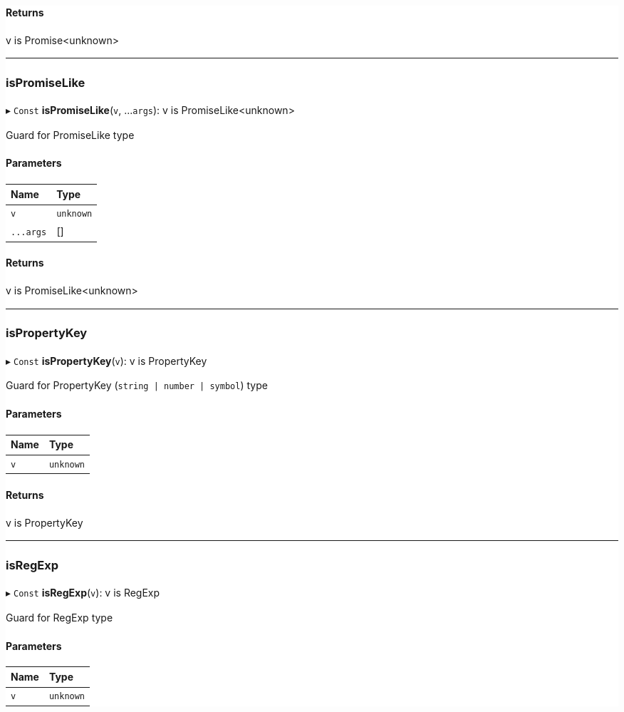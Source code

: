 #### Returns

v is Promise<unknown\>

___

### isPromiseLike

▸ `Const` **isPromiseLike**(`v`, ...`args`): v is PromiseLike<unknown\>

Guard for PromiseLike type

#### Parameters

| Name | Type |
| :------ | :------ |
| `v` | `unknown` |
| `...args` | [] |

#### Returns

v is PromiseLike<unknown\>

___

### isPropertyKey

▸ `Const` **isPropertyKey**(`v`): v is PropertyKey

Guard for PropertyKey (`string | number | symbol`) type

#### Parameters

| Name | Type |
| :------ | :------ |
| `v` | `unknown` |

#### Returns

v is PropertyKey

___

### isRegExp

▸ `Const` **isRegExp**(`v`): v is RegExp

Guard for RegExp type

#### Parameters

| Name | Type |
| :------ | :------ |
| `v` | `unknown` |
